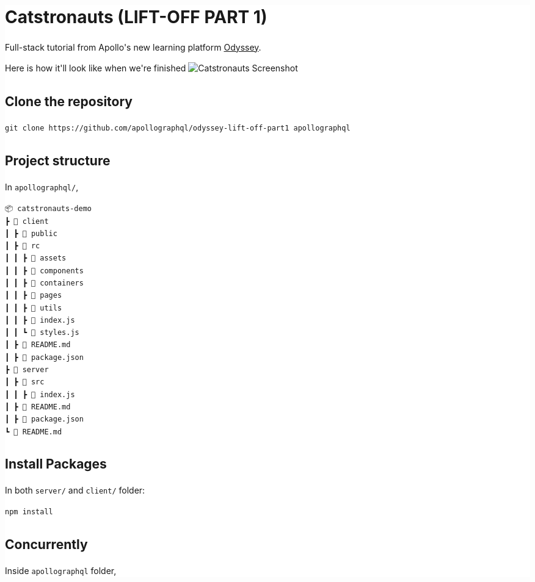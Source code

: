 # Catstronauts (LIFT-OFF PART 1)

Full-stack tutorial from Apollo's new learning platform [Odyssey](https://odyssey.apollographql.com/).

Here is how it'll look like when we're finished
<img src="https://res.cloudinary.com/apollographql/image/upload/e_sharpen:50,c_scale,q_90,w_960,fl_progressive/v1612408870/odyssey/lift-off-part1/Screenshot_2020-12-19_at_18.45.01_yir2f8_fxwozz.png" width="100%" alt="Catstronauts Screenshot">

## Clone the repository

```console
git clone https://github.com/apollographql/odyssey-lift-off-part1 apollographql
```

## Project structure

In `apollographql/`,

```console
📦 catstronauts-demo
┣ 📂 client
┃ ┣ 📂 public
┃ ┣ 📂 rc
┃ ┃ ┣ 📂 assets
┃ ┃ ┣ 📂 components
┃ ┃ ┣ 📂 containers
┃ ┃ ┣ 📂 pages
┃ ┃ ┣ 📂 utils
┃ ┃ ┣ 📄 index.js
┃ ┃ ┗ 📄 styles.js
┃ ┣ 📄 README.md
┃ ┣ 📄 package.json
┣ 📂 server
┃ ┣ 📂 src
┃ ┃ ┣ 📄 index.js
┃ ┣ 📄 README.md
┃ ┣ 📄 package.json
┗ 📄 README.md
```

## Install Packages

In both `server/` and `client/` folder:

```console
npm install
```

## Concurrently

Inside `apollographql` folder,
